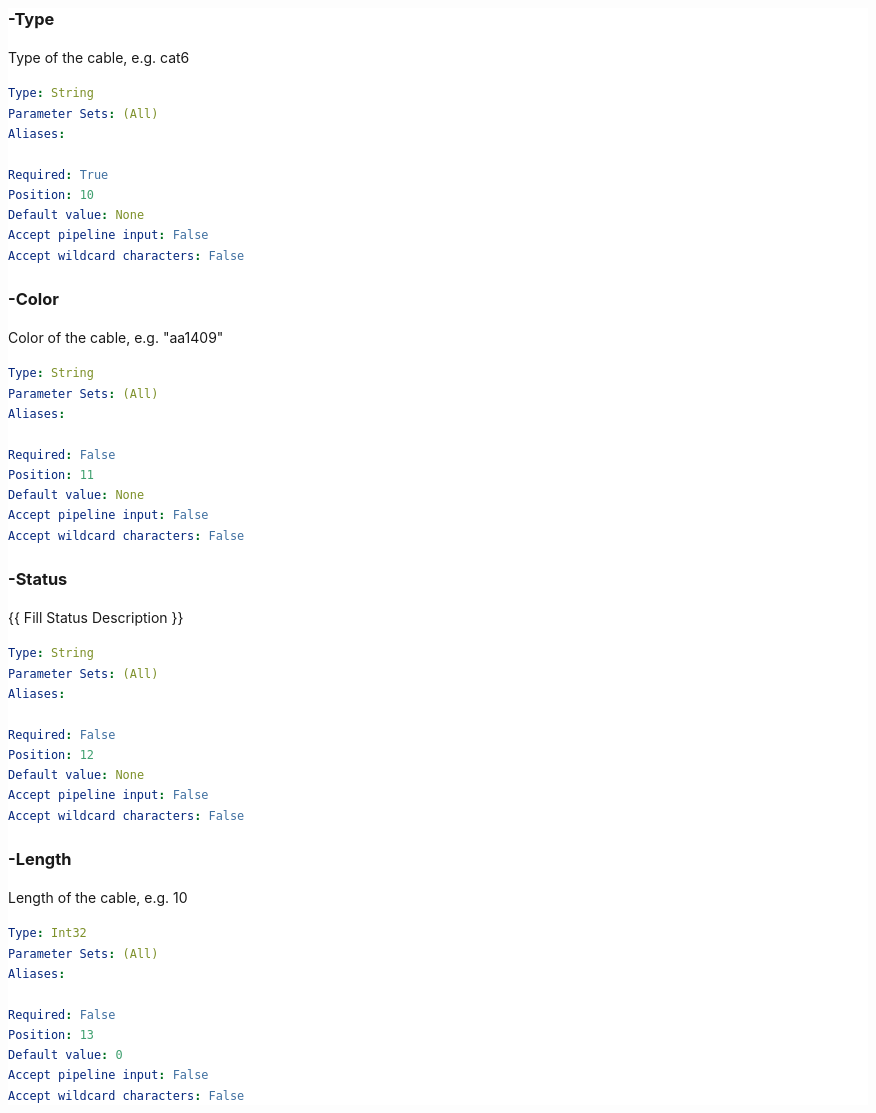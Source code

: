### -Type
Type of the cable, e.g.
cat6

```yaml
Type: String
Parameter Sets: (All)
Aliases:

Required: True
Position: 10
Default value: None
Accept pipeline input: False
Accept wildcard characters: False
```

### -Color
Color of the cable, e.g.
"aa1409"

```yaml
Type: String
Parameter Sets: (All)
Aliases:

Required: False
Position: 11
Default value: None
Accept pipeline input: False
Accept wildcard characters: False
```

### -Status
{{ Fill Status Description }}

```yaml
Type: String
Parameter Sets: (All)
Aliases:

Required: False
Position: 12
Default value: None
Accept pipeline input: False
Accept wildcard characters: False
```

### -Length
Length of the cable, e.g.
10

```yaml
Type: Int32
Parameter Sets: (All)
Aliases:

Required: False
Position: 13
Default value: 0
Accept pipeline input: False
Accept wildcard characters: False
```

